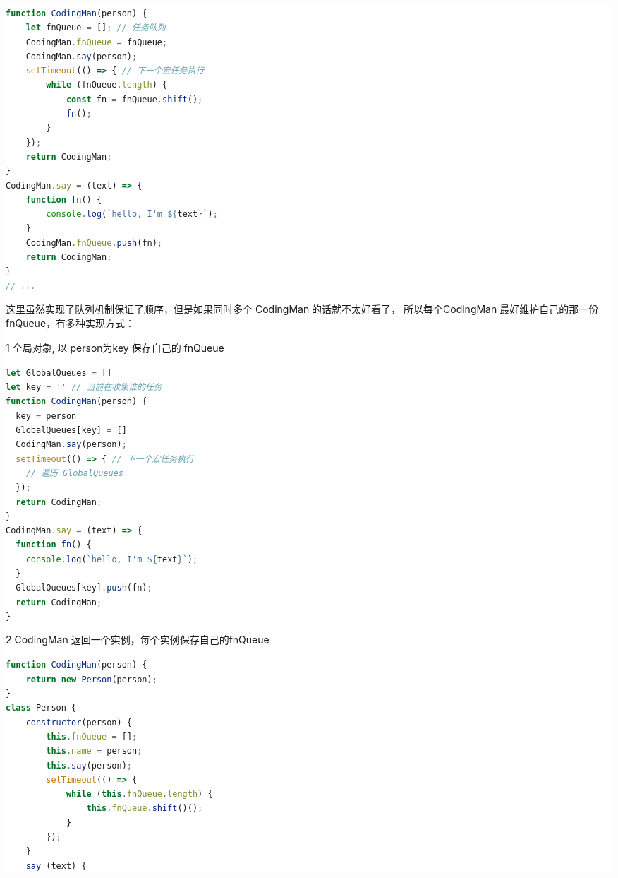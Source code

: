 ```js
function CodingMan(person) {
    let fnQueue = []; // 任务队列
    CodingMan.fnQueue = fnQueue;
    CodingMan.say(person);
    setTimeout(() => { // 下一个宏任务执行
        while (fnQueue.length) {
            const fn = fnQueue.shift();
            fn();
        }
    });
    return CodingMan;
}
CodingMan.say = (text) => {
    function fn() {
        console.log(`hello, I'm ${text}`);
    }
    CodingMan.fnQueue.push(fn);
    return CodingMan;
}
// ...
```

这里虽然实现了队列机制保证了顺序，但是如果同时多个 CodingMan 的话就不太好看了，
所以每个CodingMan 最好维护自己的那一份 fnQueue，有多种实现方式：

1 全局对象, 以 person为key 保存自己的 fnQueue

```js
let GlobalQueues = []
let key = '' // 当前在收集谁的任务
function CodingMan(person) {
  key = person
  GlobalQueues[key] = []
  CodingMan.say(person);
  setTimeout(() => { // 下一个宏任务执行
    // 遍历 GlobalQueues
  });
  return CodingMan;
}
CodingMan.say = (text) => {
  function fn() {
    console.log(`hello, I'm ${text}`);
  }
  GlobalQueues[key].push(fn);
  return CodingMan;
}
```

2 CodingMan 返回一个实例，每个实例保存自己的fnQueue

```js
function CodingMan(person) {
    return new Person(person);
}
class Person {
    constructor(person) {
        this.fnQueue = [];
        this.name = person;
        this.say(person);
        setTimeout(() => {
            while (this.fnQueue.length) {
                this.fnQueue.shift()();
            }
        });
    }
    say (text) {
```